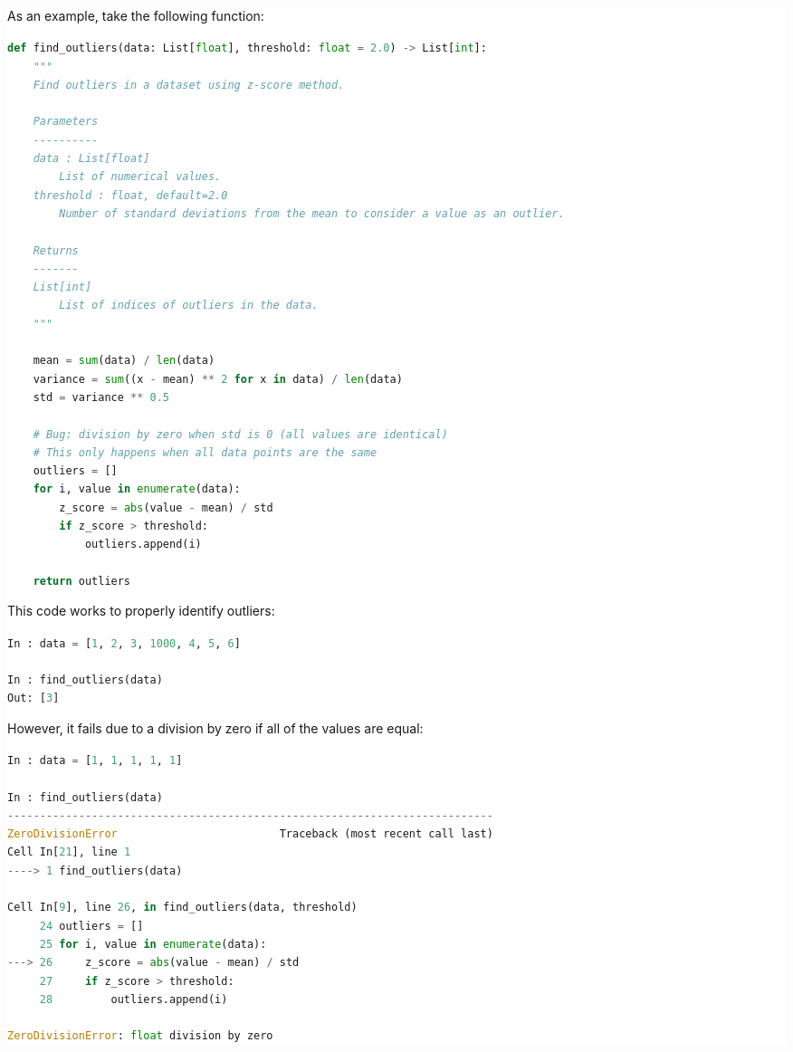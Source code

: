 As an example, take the following function:

```python
def find_outliers(data: List[float], threshold: float = 2.0) -> List[int]:
    """
    Find outliers in a dataset using z-score method.
    
    Parameters
    ----------
    data : List[float]
        List of numerical values.
    threshold : float, default=2.0
        Number of standard deviations from the mean to consider a value as an outlier.
    
    Returns
    -------
    List[int]
        List of indices of outliers in the data.
    """
    
    mean = sum(data) / len(data)
    variance = sum((x - mean) ** 2 for x in data) / len(data)
    std = variance ** 0.5
    
    # Bug: division by zero when std is 0 (all values are identical)
    # This only happens when all data points are the same
    outliers = []
    for i, value in enumerate(data):
        z_score = abs(value - mean) / std 
        if z_score > threshold:
            outliers.append(i)
    
    return outliers
```

This code works to properly identify outliers:

```python
In : data = [1, 2, 3, 1000, 4, 5, 6]

In : find_outliers(data)
Out: [3]
```

However, it fails due to a division by zero if all of the values are equal:

```python
In : data = [1, 1, 1, 1, 1]

In : find_outliers(data)
---------------------------------------------------------------------------
ZeroDivisionError                         Traceback (most recent call last)
Cell In[21], line 1
----> 1 find_outliers(data)

Cell In[9], line 26, in find_outliers(data, threshold)
     24 outliers = []
     25 for i, value in enumerate(data):
---> 26     z_score = abs(value - mean) / std 
     27     if z_score > threshold:
     28         outliers.append(i)

ZeroDivisionError: float division by zero

```


[^1]: This is slightly inaccurate, because a true positive control would contain the actual virus.
[^2]: As discussed in the earlier section on technical debt, I don't think it's generally a good policy to rely upon packages that one randomly finds on Pypi or GitHub.